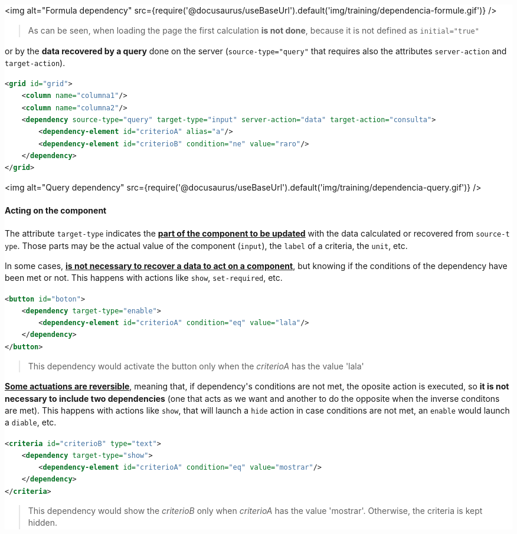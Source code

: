 <img alt="Formula dependency" src={require('@docusaurus/useBaseUrl').default('img/training/dependencia-formule.gif')} />

> As can be seen, when loading the page the first calculation **is not done**, because it is not defined as `initial="true"`

or by the **data recovered by a query** done on the server (`source-type="query"` that requires also the attributes `server-action` and `target-action`).

```xml
<grid id="grid">
	<column name="columna1"/>
    <column name="columna2"/>
    <dependency source-type="query" target-type="input" server-action="data" target-action="consulta">
        <dependency-element id="criterioA" alias="a"/>
        <dependency-element id="criterioB" condition="ne" value="raro"/>
    </dependency>
</grid>
```

<img alt="Query dependency" src={require('@docusaurus/useBaseUrl').default('img/training/dependencia-query.gif')} />

#### Acting on the component

The attribute `target-type` indicates the **[part of the component to be updated](/api/dependencies.md#target-type)** with the data calculated or recovered from `source-type`. Those parts may be the actual value of the component (`input`), the `label` of a criteria, the `unit`, etc.

In some cases, **[is not necessary to recover a data to act on a component](/api/dependencies.md#target-type)**, but 
knowing if the conditions of the dependency have been met or not. This happens with actions like `show`, `set-required`, etc.

```xml
<button id="boton">
    <dependency target-type="enable">
        <dependency-element id="criterioA" condition="eq" value="lala"/>
    </dependency>
</button>
```
> This dependency would activate the button only when the *criterioA* has the value 'lala'

**[Some actuations are reversible](/api/dependencies.md#target-type)**, meaning that, if dependency's conditions are not met, the oposite action is executed, so **it is not necessary to include two dependencies** (one that acts as we want and another to do the opposite when the inverse conditons are met). This happens with actions like `show`, that will launch a `hide` action in case conditions are not met, an `enable` would launch a `diable`, etc.

```xml
<criteria id="criterioB" type="text">
    <dependency target-type="show">
        <dependency-element id="criterioA" condition="eq" value="mostrar"/>
    </dependency>
</criteria>
```
> This dependency would show the *criterioB* only when *criterioA* has the value 'mostrar'. Otherwise, the criteria is kept hidden.
